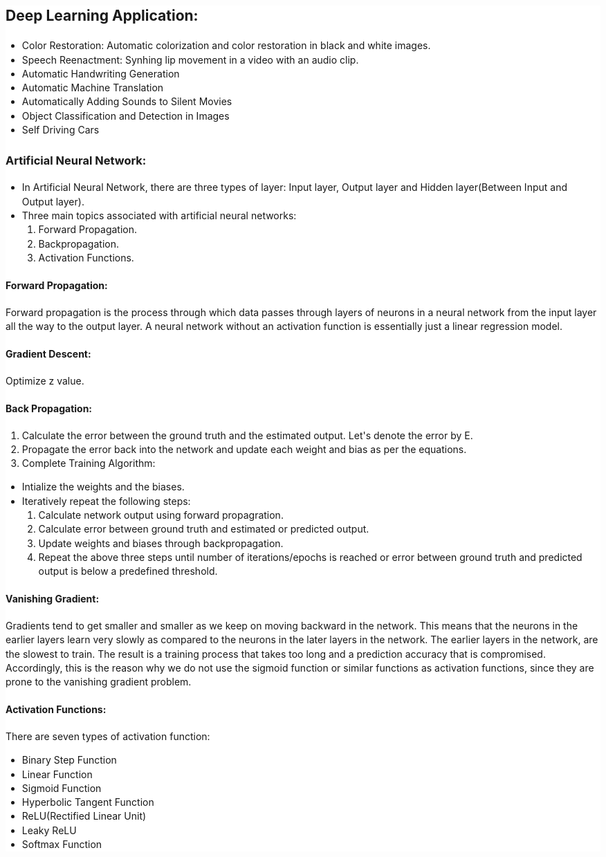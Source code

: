 ## Deep Learning Application:
- Color Restoration: Automatic colorization and color restoration in black and white images.
- Speech Reenactment: Synhing lip movement in a video with an audio clip.
- Automatic Handwriting Generation
- Automatic Machine Translation
- Automatically Adding Sounds to Silent Movies
- Object Classification and Detection in Images
- Self Driving Cars

### Artificial Neural Network:
- In Artificial Neural Network, there are three types of layer: Input layer, Output layer and Hidden layer(Between Input and Output layer).
- Three main topics associated with artificial neural networks:
    1. Forward Propagation.
    2. Backpropagation.
    3. Activation Functions.

#### Forward Propagation: 
Forward propagation is the process through which data passes through layers of neurons in a neural network from the input layer all the way to the output layer. A neural network without an activation function is essentially just a linear regression model.

#### Gradient Descent:
Optimize z value.

#### Back Propagation:
1. Calculate the error between the ground truth and the estimated output. Let's denote the error by E.
2. Propagate the error back into the network and update each weight and bias as per the equations.
3. Complete Training Algorithm:
- Intialize the weights and the biases.
- Iteratively repeat the following steps:
    1. Calculate network output using forward propagration.
    2. Calculate error between ground truth and estimated or predicted output.
    3. Update weights and biases through backpropagation.
    4. Repeat the above three steps until number of iterations/epochs is reached or error between ground truth and predicted output is below a predefined threshold.

#### Vanishing Gradient:
Gradients tend to get smaller and smaller as we keep on moving backward in the network. This means that the neurons in the earlier layers learn very slowly as compared to the neurons in the later layers in the network. The earlier layers in the network, are the slowest to train. The result is a training process that takes too long and a prediction accuracy that is compromised. Accordingly, this is the reason why we do not use the sigmoid function or similar functions as activation functions, since they are prone to the vanishing gradient problem. 

#### Activation Functions:
There are seven types of activation function:
- Binary Step Function
- Linear Function
- Sigmoid Function
- Hyperbolic Tangent Function
- ReLU(Rectified Linear Unit)
- Leaky ReLU
- Softmax Function
